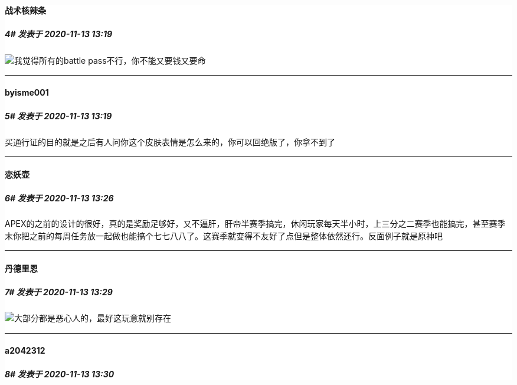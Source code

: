 ####  战术核辣条  
##### 4#       发表于 2020-11-13 13:19



<img src="https://static.saraba1st.com/image/smiley/face2017/001.png" referrerpolicy="no-referrer">我觉得所有的battle pass不行，你不能又要钱又要命







*****

####  byisme001  
##### 5#       发表于 2020-11-13 13:19




买通行证的目的就是之后有人问你这个皮肤表情是怎么来的，你可以回绝版了，你拿不到了







*****

####  恋妖壶  
##### 6#       发表于 2020-11-13 13:26




APEX的之前的设计的很好，真的是奖励足够好，又不逼肝，肝帝半赛季搞完，休闲玩家每天半小时，上三分之二赛季也能搞完，甚至赛季末你把之前的每周任务放一起做也能搞个七七八八了。这赛季就变得不友好了点但是整体依然还行。反面例子就是原神吧







*****

####  丹德里恩  
##### 7#       发表于 2020-11-13 13:29



<img src="https://static.saraba1st.com/image/smiley/face2017/067.png" referrerpolicy="no-referrer">大部分都是恶心人的，最好这玩意就别存在







*****

####  a2042312  
##### 8#       发表于 2020-11-13 13:30

